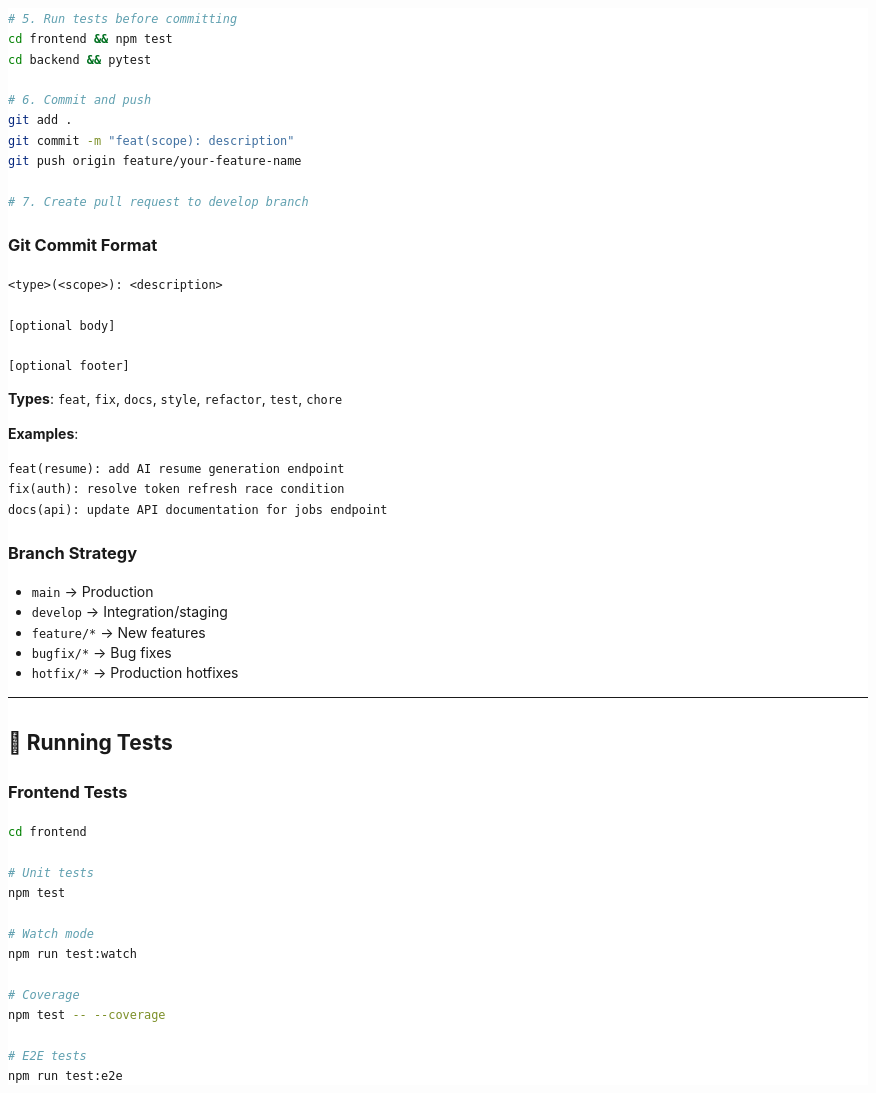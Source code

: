 ```bash
# 5. Run tests before committing
cd frontend && npm test
cd backend && pytest

# 6. Commit and push
git add .
git commit -m "feat(scope): description"
git push origin feature/your-feature-name

# 7. Create pull request to develop branch
```

### Git Commit Format
```
<type>(<scope>): <description>

[optional body]

[optional footer]
```

**Types**: `feat`, `fix`, `docs`, `style`, `refactor`, `test`, `chore`

**Examples**:
```
feat(resume): add AI resume generation endpoint
fix(auth): resolve token refresh race condition
docs(api): update API documentation for jobs endpoint
```

### Branch Strategy
- `main` → Production
- `develop` → Integration/staging
- `feature/*` → New features
- `bugfix/*` → Bug fixes
- `hotfix/*` → Production hotfixes

---

## 🧪 Running Tests

### Frontend Tests
```bash
cd frontend

# Unit tests
npm test

# Watch mode
npm run test:watch

# Coverage
npm test -- --coverage

# E2E tests
npm run test:e2e
```
